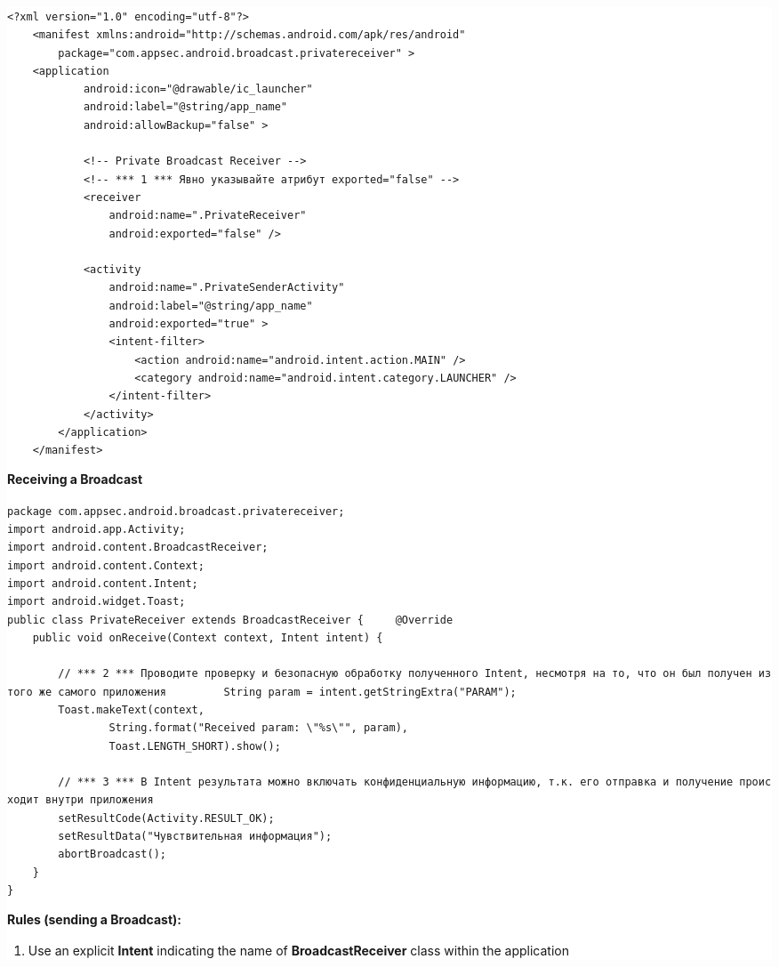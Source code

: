     <?xml version="1.0" encoding="utf-8"?>
        <manifest xmlns:android="http://schemas.android.com/apk/res/android"
            package="com.appsec.android.broadcast.privatereceiver" >
        <application
                android:icon="@drawable/ic_launcher"
                android:label="@string/app_name"
                android:allowBackup="false" >
                
                <!-- Private Broadcast Receiver -->
                <!-- *** 1 *** Явно указывайте атрибут exported="false" -->
                <receiver
                    android:name=".PrivateReceiver"
                    android:exported="false" />
                
                <activity
                    android:name=".PrivateSenderActivity"
                    android:label="@string/app_name"
                    android:exported="true" >
                    <intent-filter>
                        <action android:name="android.intent.action.MAIN" />
                        <category android:name="android.intent.category.LAUNCHER" />
                    </intent-filter>
                </activity>
            </application>
        </manifest>

**Receiving a Broadcast**

    package com.appsec.android.broadcast.privatereceiver;
    import android.app.Activity;
    import android.content.BroadcastReceiver;
    import android.content.Context;
    import android.content.Intent;
    import android.widget.Toast;
    public class PrivateReceiver extends BroadcastReceiver {     @Override
        public void onReceive(Context context, Intent intent) {
            
            // *** 2 *** Проводите проверку и безопасную обработку полученного Intent, несмотря на то, что он был получен из того же самого приложения         String param = intent.getStringExtra("PARAM");
            Toast.makeText(context,
                    String.format("Received param: \"%s\"", param),
                    Toast.LENGTH_SHORT).show();
            
            // *** 3 *** В Intent результата можно включать конфиденциальную информацию, т.к. его отправка и получение происходит внутри приложения
            setResultCode(Activity.RESULT_OK);
            setResultData("Чувствительная информация");
            abortBroadcast();
        }
    }

**Rules (sending a Broadcast):**

1. Use an explicit **Intent** indicating the name of **BroadcastReceiver** class within the application
